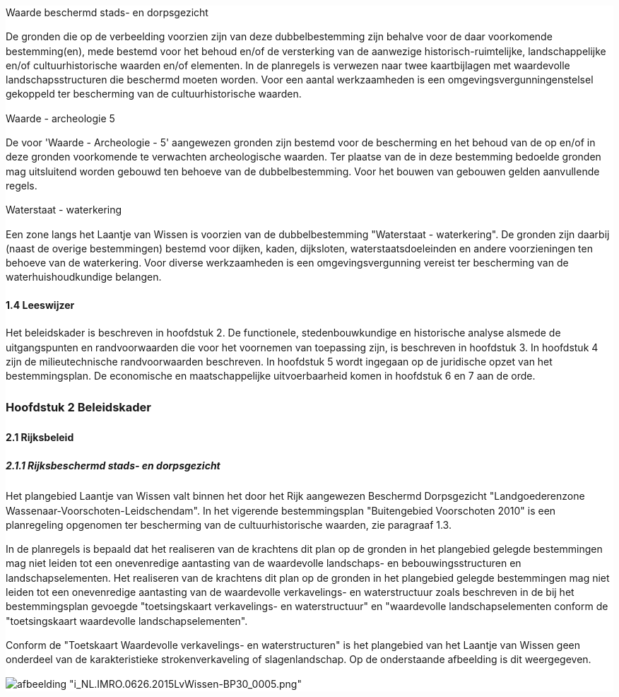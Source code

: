 Waarde beschermd stads\- en dorpsgezicht

De gronden die op de verbeelding voorzien zijn van deze dubbelbestemming zijn behalve voor de daar voorkomende bestemming(en), mede bestemd voor het behoud en/of de versterking van de aanwezige historisch\-ruimtelijke, landschappelijke en/of cultuurhistorische waarden en/of elementen. In de planregels is verwezen naar twee kaartbijlagen met waardevolle landschapsstructuren die beschermd moeten worden. Voor een aantal werkzaamheden is een omgevingsvergunningenstelsel gekoppeld ter bescherming van de cultuurhistorische waarden.

Waarde \- archeologie 5

De voor 'Waarde \- Archeologie \- 5' aangewezen gronden zijn bestemd voor de bescherming en het behoud van de op en/of in deze gronden voorkomende te verwachten archeologische waarden. Ter plaatse van de in deze bestemming bedoelde gronden mag uitsluitend worden gebouwd ten behoeve van de dubbelbestemming. Voor het bouwen van gebouwen gelden aanvullende regels.

Waterstaat \- waterkering

Een zone langs het Laantje van Wissen is voorzien van de dubbelbestemming "Waterstaat \- waterkering". De gronden zijn daarbij (naast de overige bestemmingen) bestemd voor dijken, kaden, dijksloten, waterstaatsdoeleinden en andere voorzieningen ten behoeve van de waterkering. Voor diverse werkzaamheden is een omgevingsvergunning vereist ter bescherming van de waterhuishoudkundige belangen.

#### 1\.4 Leeswijzer

Het beleidskader is beschreven in hoofdstuk 2\. De functionele, stedenbouwkundige en historische analyse alsmede de uitgangspunten en randvoorwaarden die voor het voornemen van toepassing zijn, is beschreven in hoofdstuk 3\. In hoofdstuk 4 zijn de milieutechnische randvoorwaarden beschreven. In hoofdstuk 5 wordt ingegaan op de juridische opzet van het bestemmingsplan. De economische en maatschappelijke uitvoerbaarheid komen in hoofdstuk 6 en 7 aan de orde.

### Hoofdstuk 2 Beleidskader

#### 2\.1 Rijksbeleid

##### 2\.1\.1 Rijksbeschermd stads\- en dorpsgezicht

Het plangebied Laantje van Wissen valt binnen het door het Rijk aangewezen Beschermd Dorpsgezicht "Landgoederenzone Wassenaar\-Voorschoten\-Leidschendam". In het vigerende bestemmingsplan "Buitengebied Voorschoten 2010" is een planregeling opgenomen ter bescherming van de cultuurhistorische waarden, zie paragraaf 1\.3.

In de planregels is bepaald dat het realiseren van de krachtens dit plan op de gronden in het plangebied gelegde bestemmingen mag niet leiden tot een onevenredige aantasting van de waardevolle landschaps\- en bebouwingsstructuren en landschapselementen. Het realiseren van de krachtens dit plan op de gronden in het plangebied gelegde bestemmingen mag niet leiden tot een onevenredige aantasting van de waardevolle verkavelings\- en waterstructuur zoals beschreven in de bij het bestemmingsplan gevoegde "toetsingskaart verkavelings\- en waterstructuur" en "waardevolle landschapselementen conform de "toetsingskaart waardevolle landschapselementen".

Conform de "Toetskaart Waardevolle verkavelings\- en waterstructuren" is het plangebied van het Laantje van Wissen geen onderdeel van de karakteristieke strokenverkaveling of slagenlandschap. Op de onderstaande afbeelding is dit weergegeven.

![afbeelding "i_NL.IMRO.0626.2015LvWissen-BP30_0005.png"](i_NL.IMRO.0626.2015LvWissen-BP30_0005.png)
